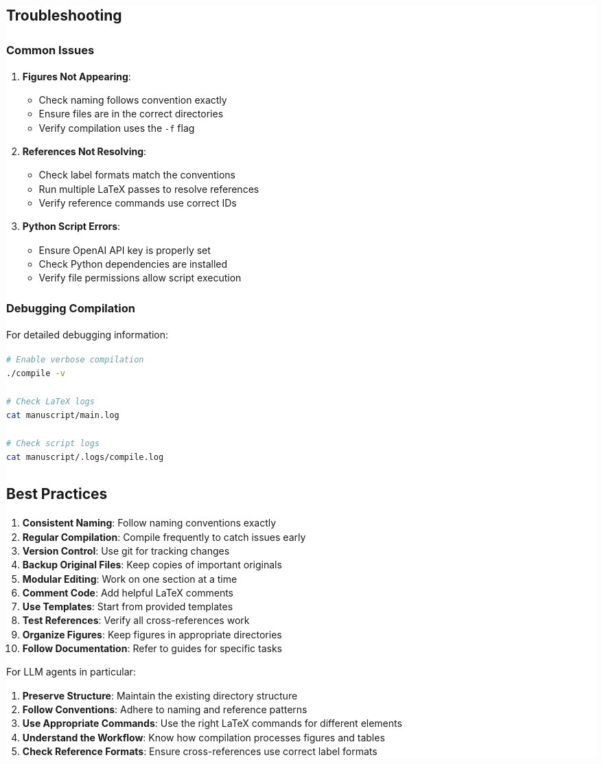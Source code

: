 ## Troubleshooting

### Common Issues

1. **Figures Not Appearing**:
   - Check naming follows convention exactly
   - Ensure files are in the correct directories
   - Verify compilation uses the `-f` flag

2. **References Not Resolving**:
   - Check label formats match the conventions
   - Run multiple LaTeX passes to resolve references
   - Verify reference commands use correct IDs

3. **Python Script Errors**:
   - Ensure OpenAI API key is properly set
   - Check Python dependencies are installed
   - Verify file permissions allow script execution

### Debugging Compilation

For detailed debugging information:

```bash
# Enable verbose compilation
./compile -v

# Check LaTeX logs
cat manuscript/main.log

# Check script logs
cat manuscript/.logs/compile.log
```

## Best Practices

1. **Consistent Naming**: Follow naming conventions exactly
2. **Regular Compilation**: Compile frequently to catch issues early
3. **Version Control**: Use git for tracking changes
4. **Backup Original Files**: Keep copies of important originals
5. **Modular Editing**: Work on one section at a time
6. **Comment Code**: Add helpful LaTeX comments
7. **Use Templates**: Start from provided templates
8. **Test References**: Verify all cross-references work
9. **Organize Figures**: Keep figures in appropriate directories
10. **Follow Documentation**: Refer to guides for specific tasks

For LLM agents in particular:
1. **Preserve Structure**: Maintain the existing directory structure
2. **Follow Conventions**: Adhere to naming and reference patterns
3. **Use Appropriate Commands**: Use the right LaTeX commands for different elements
4. **Understand the Workflow**: Know how compilation processes figures and tables
5. **Check Reference Formats**: Ensure cross-references use correct label formats
